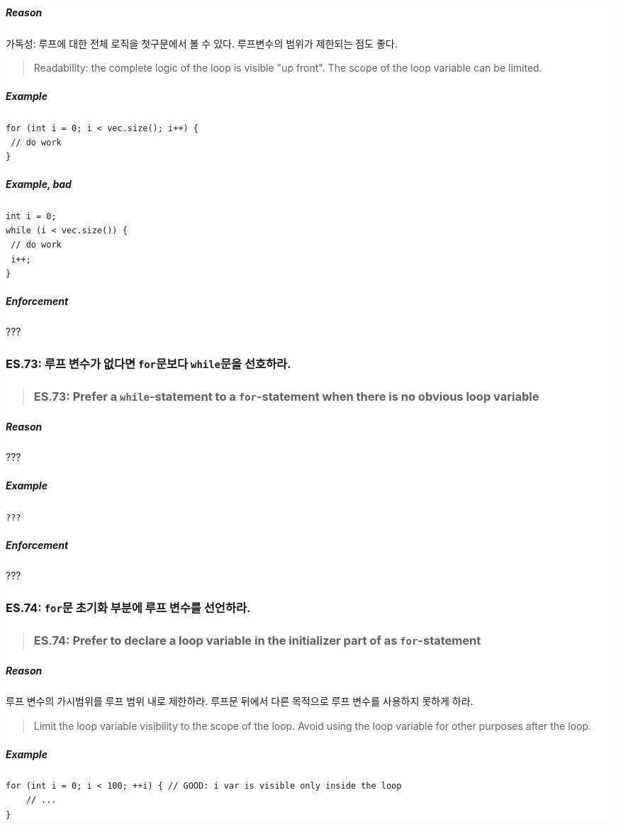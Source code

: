 ##### Reason

가독성: 루프에 대한 전체 로직을 첫구문에서 볼 수 있다. 루프변수의 범위가 제한되는 점도 좋다.
>Readability: the complete logic of the loop is visible "up front". The scope of the loop variable can be limited.

##### Example

    for (int i = 0; i < vec.size(); i++) {
     // do work
    }

##### Example, bad

    int i = 0;
    while (i < vec.size()) {
     // do work
     i++;
    }

##### Enforcement

???

### <a name="Res-while-for"></a> ES.73: 루프 변수가 없다면 `for`문보다 `while`문을 선호하라.
>### <a name="Res-while-for"></a> ES.73: Prefer a `while`-statement to a `for`-statement when there is no obvious loop variable

##### Reason

 ???

##### Example

    ???

##### Enforcement

???

### <a name="Res-for-init"></a> ES.74: `for`문 초기화 부분에 루프 변수를 선언하라.
>### <a name="Res-for-init"></a> ES.74: Prefer to declare a loop variable in the initializer part of as `for`-statement

##### Reason

루프 변수의 가시범위를 루프 범위 내로 제한하라.
루프문 뒤에서 다른 목적으로 루프 변수를 사용하지 못하게 하라.
>Limit the loop variable visibility to the scope of the loop.
Avoid using the loop variable for other purposes after the loop.

##### Example

    for (int i = 0; i < 100; ++i) {	// GOOD: i var is visible only inside the loop
        // ...
    }
